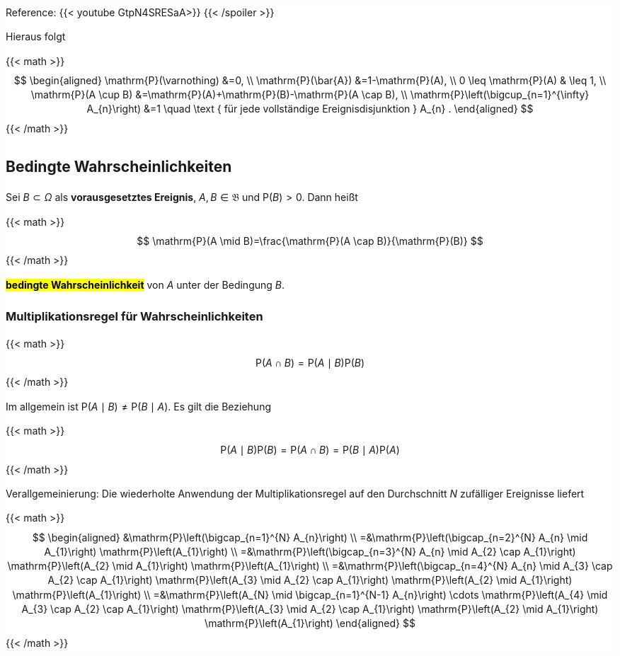 Reference: {{< youtube GtpN4SRESaA>}}
{{< /spoiler >}}

Hieraus folgt

{{< math >}}
$$
\begin{aligned}
\mathrm{P}(\varnothing) &=0, \\
\mathrm{P}(\bar{A}) &=1-\mathrm{P}(A), \\
0 \leq \mathrm{P}(A) & \leq 1, \\
\mathrm{P}(A \cup B) &=\mathrm{P}(A)+\mathrm{P}(B)-\mathrm{P}(A \cap B), \\
\mathrm{P}\left(\bigcup_{n=1}^{\infty} A_{n}\right) &=1 \quad \text { für jede vollständige Ereignisdisjunktion } A_{n} .
\end{aligned}
$$
{{< /math >}} 



## Bedingte Wahrscheinlichkeiten

Sei $B \subset \Omega$ als **vorausgesetztes Ereignis**, $A, B \in \mathfrak{B}$ und $\mathrm{P}(B)>0$. Dann heißt 

{{< math >}}
$$
\mathrm{P}(A \mid B)=\frac{\mathrm{P}(A \cap B)}{\mathrm{P}(B)}
$$
{{< /math >}} 

<mark>**bedingte Wahrscheinlichkeit**</mark> von $A$ unter der Bedingung $B$.

### Multiplikationsregel für Wahrscheinlichkeiten

{{< math >}}  
$$
\mathrm{P}(A \cap B)=\mathrm{P}(A \mid B) \mathrm{P}(B)
$$
{{< /math >}} 

Im allgemein ist $\mathrm{P}(A \mid B) \neq \mathrm{P}(B \mid A)$. Es gilt die Beziehung

{{< math >}}
$$
\mathrm{P}(A \mid B) \mathrm{P}(B)=\mathrm{P}(A \cap B) = \mathrm{P}(B \mid A) \mathrm{P}(A)
$$
{{< /math >}} 

Verallgemeinierung: Die wiederholte Anwendung der Multiplikationsregel auf den Durchschnitt $N$ zufälliger Ereignisse liefert

{{< math >}}
$$
\begin{aligned}
&\mathrm{P}\left(\bigcap_{n=1}^{N} A_{n}\right) \\
=&\mathrm{P}\left(\bigcap_{n=2}^{N} A_{n} \mid A_{1}\right) \mathrm{P}\left(A_{1}\right) \\
=&\mathrm{P}\left(\bigcap_{n=3}^{N} A_{n} \mid A_{2} \cap A_{1}\right) \mathrm{P}\left(A_{2} \mid A_{1}\right) \mathrm{P}\left(A_{1}\right) \\
=&\mathrm{P}\left(\bigcap_{n=4}^{N} A_{n} \mid A_{3} \cap A_{2} \cap A_{1}\right) \mathrm{P}\left(A_{3} \mid A_{2} \cap A_{1}\right) \mathrm{P}\left(A_{2} \mid A_{1}\right) \mathrm{P}\left(A_{1}\right) \\
=&\mathrm{P}\left(A_{N} \mid \bigcap_{n=1}^{N-1} A_{n}\right) \cdots \mathrm{P}\left(A_{4} \mid A_{3} \cap A_{2} \cap A_{1}\right) \mathrm{P}\left(A_{3} \mid A_{2} \cap A_{1}\right) \mathrm{P}\left(A_{2} \mid A_{1}\right) \mathrm{P}\left(A_{1}\right)
\end{aligned}
$$
{{< /math >}} 